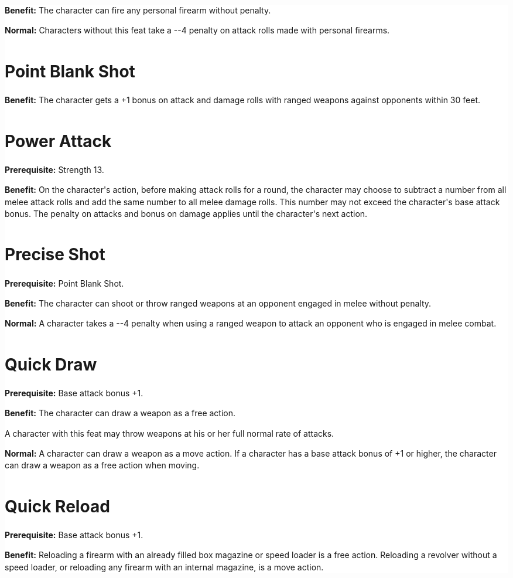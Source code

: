 **Benefit:** The character can fire any personal firearm without
penalty.

**Normal:** Characters without this feat take a --4 penalty on attack
rolls made with personal firearms.

# Point Blank Shot

**Benefit:** The character gets a +1 bonus on attack and damage rolls
with ranged weapons against opponents within 30 feet.

# Power Attack

**Prerequisite:** Strength 13.

**Benefit:** On the character's action, before making attack rolls for a
round, the character may choose to subtract a number from all melee
attack rolls and add the same number to all melee damage rolls. This
number may not exceed the character's base attack bonus. The penalty on
attacks and bonus on damage applies until the character's next action.

# Precise Shot

**Prerequisite:** Point Blank Shot.

**Benefit:** The character can shoot or throw ranged weapons at an
opponent engaged in melee without penalty.

**Normal:** A character takes a --4 penalty when using a ranged weapon
to attack an opponent who is engaged in melee combat.

# Quick Draw

**Prerequisite:** Base attack bonus +1.

**Benefit:** The character can draw a weapon as a free action.

A character with this feat may throw weapons at his or her full normal
rate of attacks.

**Normal:** A character can draw a weapon as a move action. If a
character has a base attack bonus of +1 or higher, the character can
draw a weapon as a free action when moving.

# Quick Reload

**Prerequisite:** Base attack bonus +1.

**Benefit:** Reloading a firearm with an already filled box magazine or
speed loader is a free action. Reloading a revolver without a speed
loader, or reloading any firearm with an internal magazine, is a move
action.
